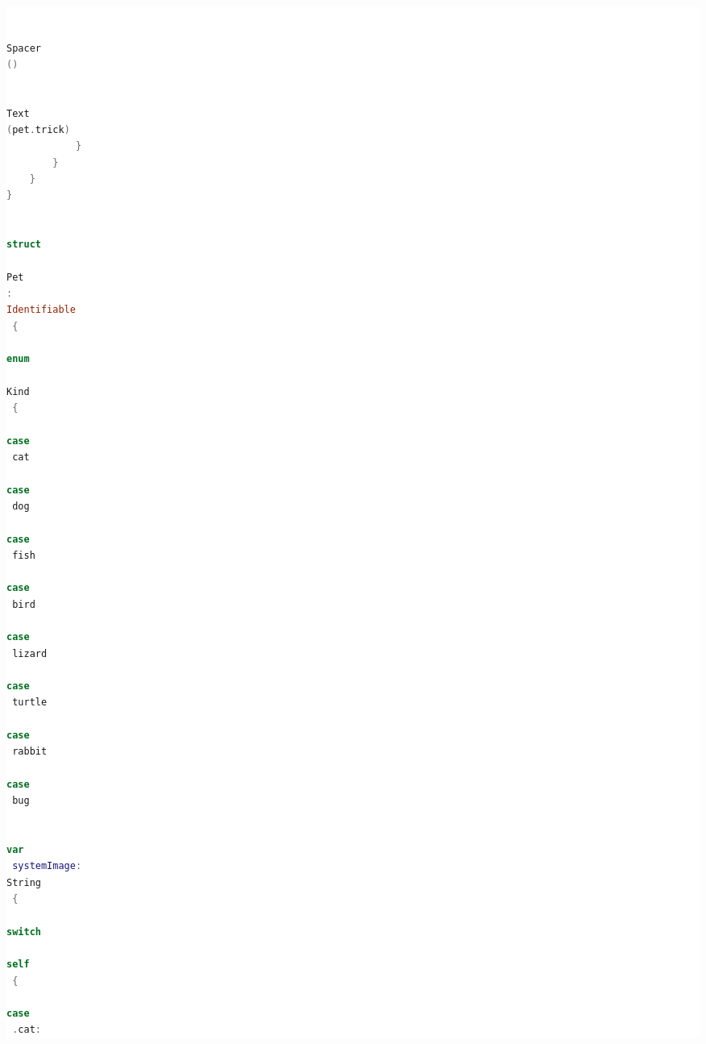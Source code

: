 ```swift

                
Spacer
()

                
Text
(pet.trick)
            }
        }
    }
}


struct
 
Pet
: 
Identifiable
 {
    
enum
 
Kind
 {
        
case
 cat
        
case
 dog
        
case
 fish
        
case
 bird
        
case
 lizard
        
case
 turtle
        
case
 rabbit
        
case
 bug

        
var
 systemImage: 
String
 {
            
switch
 
self
 {
            
case
 .cat: 
```